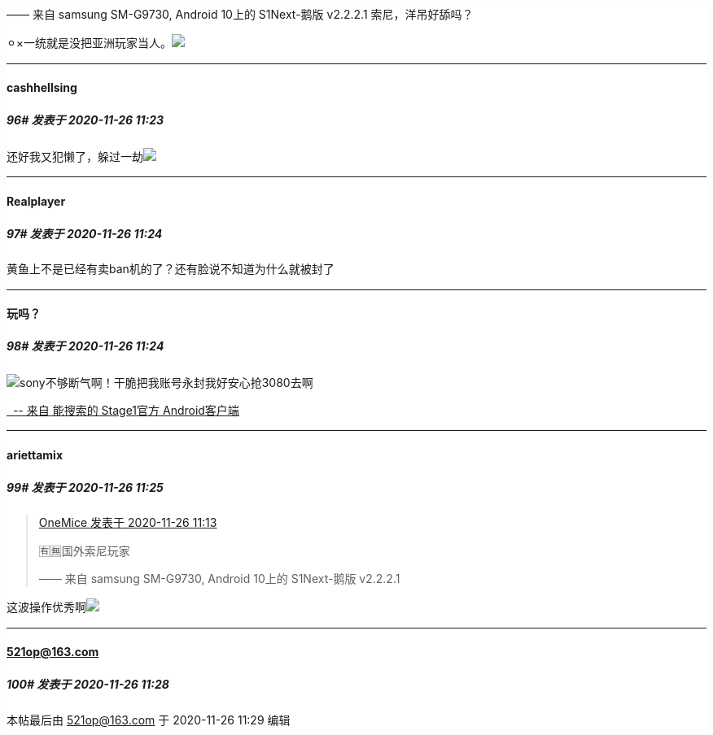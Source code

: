 —— 来自 samsung SM-G9730, Android 10上的 S1Next-鹅版 v2.2.2.1</blockquote>
索尼，洋吊好舔吗？

⚪︎×一统就是没把亚洲玩家当人。<img src="https://static.saraba1st.com/image/smiley/face2017/044.png" referrerpolicy="no-referrer">


-----

####  cashhellsing  
##### 96#       发表于 2020-11-26 11:23


还好我又犯懒了，躲过一劫<img src="https://static.saraba1st.com/image/smiley/face2017/180.png" referrerpolicy="no-referrer">


-----

####  Realplayer  
##### 97#       发表于 2020-11-26 11:24


黄鱼上不是已经有卖ban机的了？还有脸说不知道为什么就被封了


-----

####  玩吗？  
##### 98#       发表于 2020-11-26 11:24


<img src="https://static.saraba1st.com/image/smiley/face2017/049.png" referrerpolicy="no-referrer">sony不够断气啊！干脆把我账号永封我好安心抢3080去啊

[  -- 来自 能搜索的 Stage1官方 Android客户端](https://www.coolapk.com/apk/140634)


-----

####  ariettamix  
##### 99#       发表于 2020-11-26 11:25


<blockquote><a href="httphttps://bbs.saraba1st.com/2b/forum.php?mod=redirect&amp;goto=findpost&amp;pid=49523648&amp;ptid=1974364" target="_blank">OneMice 发表于 2020-11-26 11:13</a>

🈶🈚国外索尼玩家


—— 来自 samsung SM-G9730, Android 10上的 S1Next-鹅版 v2.2.2.1</blockquote>
这波操作优秀啊<img src="https://static.saraba1st.com/image/smiley/face2017/067.png" referrerpolicy="no-referrer">


-----

####  521op@163.com  
##### 100#       发表于 2020-11-26 11:28


 本帖最后由 521op@163.com 于 2020-11-26 11:29 编辑 

